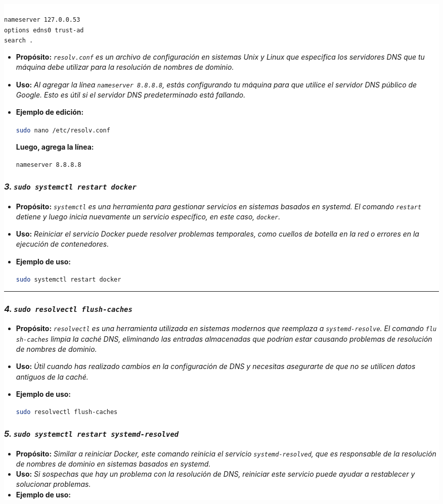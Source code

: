 ```bash

nameserver 127.0.0.53
options edns0 trust-ad
search .
```

- **Propósito:** *`resolv.conf` es un archivo de configuración en sistemas Unix y Linux que especifica los servidores DNS que tu máquina debe utilizar para la resolución de nombres de dominio.*
- **Uso:** *Al agregar la línea `nameserver 8.8.8.8`, estás configurando tu máquina para que utilice el servidor DNS público de Google. Esto es útil si el servidor DNS predeterminado está fallando.*
- **Ejemplo de edición:**

  ```bash
  sudo nano /etc/resolv.conf
  ```

  **Luego, agrega la línea:**

  ```plaintext
  nameserver 8.8.8.8
  ```

### ***3. `sudo systemctl restart docker`***

- **Propósito:** *`systemctl` es una herramienta para gestionar servicios en sistemas basados en systemd. El comando `restart` detiene y luego inicia nuevamente un servicio específico, en este caso, `docker`.*
- **Uso:** *Reiniciar el servicio Docker puede resolver problemas temporales, como cuellos de botella en la red o errores en la ejecución de contenedores.*
- **Ejemplo de uso:**

  ```bash
  sudo systemctl restart docker
  ```

---

### ***4. `sudo resolvectl flush-caches`***

- **Propósito:** *`resolvectl` es una herramienta utilizada en sistemas modernos que reemplaza a `systemd-resolve`. El comando `flush-caches` limpia la caché DNS, eliminando las entradas almacenadas que podrían estar causando problemas de resolución de nombres de dominio.*
- **Uso:** *Útil cuando has realizado cambios en la configuración de DNS y necesitas asegurarte de que no se utilicen datos antiguos de la caché.*
- **Ejemplo de uso:**

  ```bash
  sudo resolvectl flush-caches
  ```

### ***5. `sudo systemctl restart systemd-resolved`***

- **Propósito:** *Similar a reiniciar Docker, este comando reinicia el servicio `systemd-resolved`, que es responsable de la resolución de nombres de dominio en sistemas basados en systemd.*
- **Uso:** *Si sospechas que hay un problema con la resolución de DNS, reiniciar este servicio puede ayudar a restablecer y solucionar problemas.*
- **Ejemplo de uso:**
